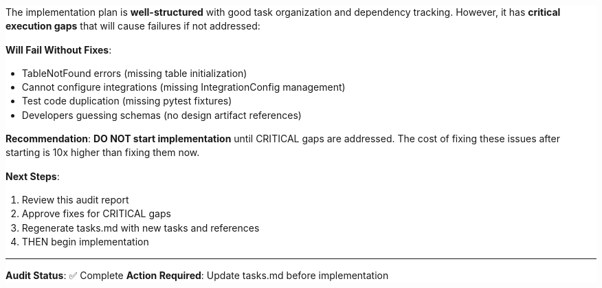 The implementation plan is **well-structured** with good task organization and dependency tracking. However, it has **critical execution gaps** that will cause failures if not addressed:

**Will Fail Without Fixes**:

-   TableNotFound errors (missing table initialization)
-   Cannot configure integrations (missing IntegrationConfig management)
-   Test code duplication (missing pytest fixtures)
-   Developers guessing schemas (no design artifact references)

**Recommendation**: **DO NOT start implementation** until CRITICAL gaps are addressed. The cost of fixing these issues after starting is 10x higher than fixing them now.

**Next Steps**:

1. Review this audit report
2. Approve fixes for CRITICAL gaps
3. Regenerate tasks.md with new tasks and references
4. THEN begin implementation

---

**Audit Status**: ✅ Complete
**Action Required**: Update tasks.md before implementation
